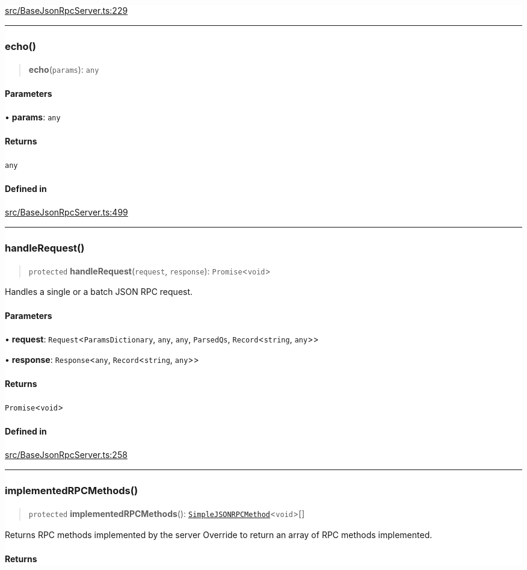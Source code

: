 [src/BaseJsonRpcServer.ts:229](https://github.com/chuacw/delphirtl/blob/fec3f5d663dd7c36654525a8693564dece7e3b0d/src/BaseJsonRpcServer.ts#L229)

***

### echo()

> **echo**(`params`): `any`

#### Parameters

• **params**: `any`

#### Returns

`any`

#### Defined in

[src/BaseJsonRpcServer.ts:499](https://github.com/chuacw/delphirtl/blob/fec3f5d663dd7c36654525a8693564dece7e3b0d/src/BaseJsonRpcServer.ts#L499)

***

### handleRequest()

> `protected` **handleRequest**(`request`, `response`): `Promise`\<`void`\>

Handles a single or a batch JSON RPC request.

#### Parameters

• **request**: `Request`\<`ParamsDictionary`, `any`, `any`, `ParsedQs`, `Record`\<`string`, `any`\>\>

• **response**: `Response`\<`any`, `Record`\<`string`, `any`\>\>

#### Returns

`Promise`\<`void`\>

#### Defined in

[src/BaseJsonRpcServer.ts:258](https://github.com/chuacw/delphirtl/blob/fec3f5d663dd7c36654525a8693564dece7e3b0d/src/BaseJsonRpcServer.ts#L258)

***

### implementedRPCMethods()

> `protected` **implementedRPCMethods**(): [`SimpleJSONRPCMethod`](../type-aliases/SimpleJSONRPCMethod.md)\<`void`\>[]

Returns RPC methods implemented by the server
Override to return an array of RPC methods implemented.

#### Returns
